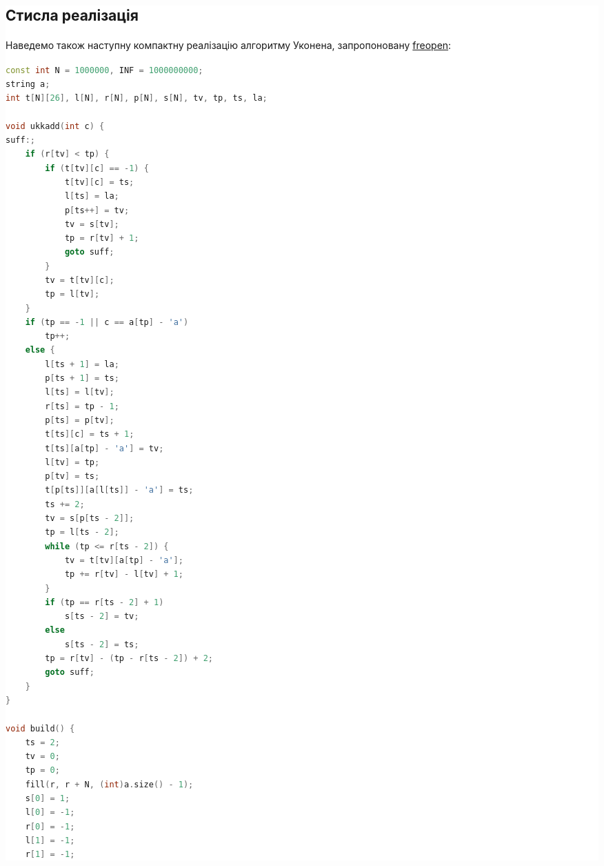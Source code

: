 ## Стисла реалізація

Наведемо також наступну компактну реалізацію алгоритму Уконена, запропоновану [freopen](http://codeforces.com/profile/freopen):


``` cpp
const int N = 1000000, INF = 1000000000;
string a;
int t[N][26], l[N], r[N], p[N], s[N], tv, tp, ts, la;

void ukkadd(int c) {
suff:;
    if (r[tv] < tp) {
        if (t[tv][c] == -1) {
            t[tv][c] = ts;
            l[ts] = la;
            p[ts++] = tv;
            tv = s[tv];
            tp = r[tv] + 1;
            goto suff;
        }
        tv = t[tv][c];
        tp = l[tv];
    }
    if (tp == -1 || c == a[tp] - 'a')
        tp++;
    else {
        l[ts + 1] = la;
        p[ts + 1] = ts;
        l[ts] = l[tv];
        r[ts] = tp - 1;
        p[ts] = p[tv];
        t[ts][c] = ts + 1;
        t[ts][a[tp] - 'a'] = tv;
        l[tv] = tp;
        p[tv] = ts;
        t[p[ts]][a[l[ts]] - 'a'] = ts;
        ts += 2;
        tv = s[p[ts - 2]];
        tp = l[ts - 2];
        while (tp <= r[ts - 2]) {
            tv = t[tv][a[tp] - 'a'];
            tp += r[tv] - l[tv] + 1;
        }
        if (tp == r[ts - 2] + 1)
            s[ts - 2] = tv;
        else
            s[ts - 2] = ts;
        tp = r[tv] - (tp - r[ts - 2]) + 2;
        goto suff;
    }
}

void build() {
    ts = 2;
    tv = 0;
    tp = 0;
    fill(r, r + N, (int)a.size() - 1);
    s[0] = 1;
    l[0] = -1;
    r[0] = -1;
    l[1] = -1;
    r[1] = -1;
```
